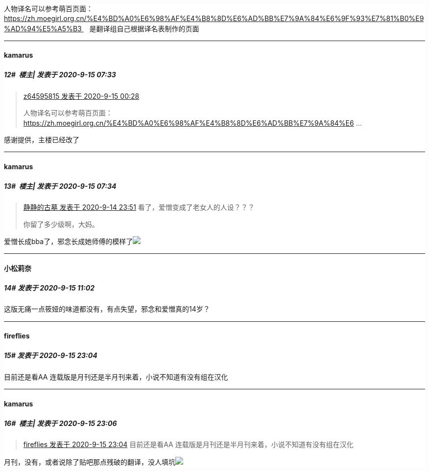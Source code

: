 人物译名可以参考萌百页面：https://zh.moegirl.org.cn/%E4%BD%A0%E6%98%AF%E4%B8%8D%E6%AD%BB%E7%9A%84%E6%9F%93%E7%81%B0%E9%AD%94%E5%A5%B3    是翻译组自己根据译名表制作的页面

*****

####  kamarus  
##### 12#         楼主| 发表于 2020-9-15 07:33

<blockquote><a href="httphttps://bbs.saraba1st.com/2b/forum.php?mod=redirect&amp;goto=findpost&amp;pid=48737918&amp;ptid=1959876" target="_blank">z64595815 发表于 2020-9-15 00:28</a>

人物译名可以参考萌百页面：https://zh.moegirl.org.cn/%E4%BD%A0%E6%98%AF%E4%B8%8D%E6%AD%BB%E7%9A%84%E6 ...</blockquote>
感谢提供，主楼已经改了

*****

####  kamarus  
##### 13#         楼主| 发表于 2020-9-15 07:34

<blockquote><a href="httphttps://bbs.saraba1st.com/2b/forum.php?mod=redirect&amp;goto=findpost&amp;pid=48737696&amp;ptid=1959876" target="_blank">静静的古墓 发表于 2020-9-14 23:51</a>
看了，爱憎变成了老女人的人设？？？

你留了多少级啊，大妈。</blockquote>
爱憎长成bba了，邪念长成她师傅的模样了<img src="https://static.saraba1st.com/image/smiley/face2017/037.png" referrerpolicy="no-referrer">

*****

####  小松莉奈  
##### 14#       发表于 2020-9-15 11:02

这版无痛一点筱娅的味道都没有，有点失望，邪念和爱憎真的14岁？

*****

####  fireflies  
##### 15#       发表于 2020-9-15 23:04

目前还是看AA
连载版是月刊还是半月刊来着，小说不知道有没有组在汉化

*****

####  kamarus  
##### 16#         楼主| 发表于 2020-9-15 23:06

<blockquote><a href="httphttps://bbs.saraba1st.com/2b/forum.php?mod=redirect&amp;goto=findpost&amp;pid=48747504&amp;ptid=1959876" target="_blank">fireflies 发表于 2020-9-15 23:04</a>
目前还是看AA
连载版是月刊还是半月刊来着，小说不知道有没有组在汉化</blockquote>
月刊，没有，或者说除了贴吧那点残破的翻译，没人填坑<img src="https://static.saraba1st.com/image/smiley/face2017/218.png" referrerpolicy="no-referrer">
